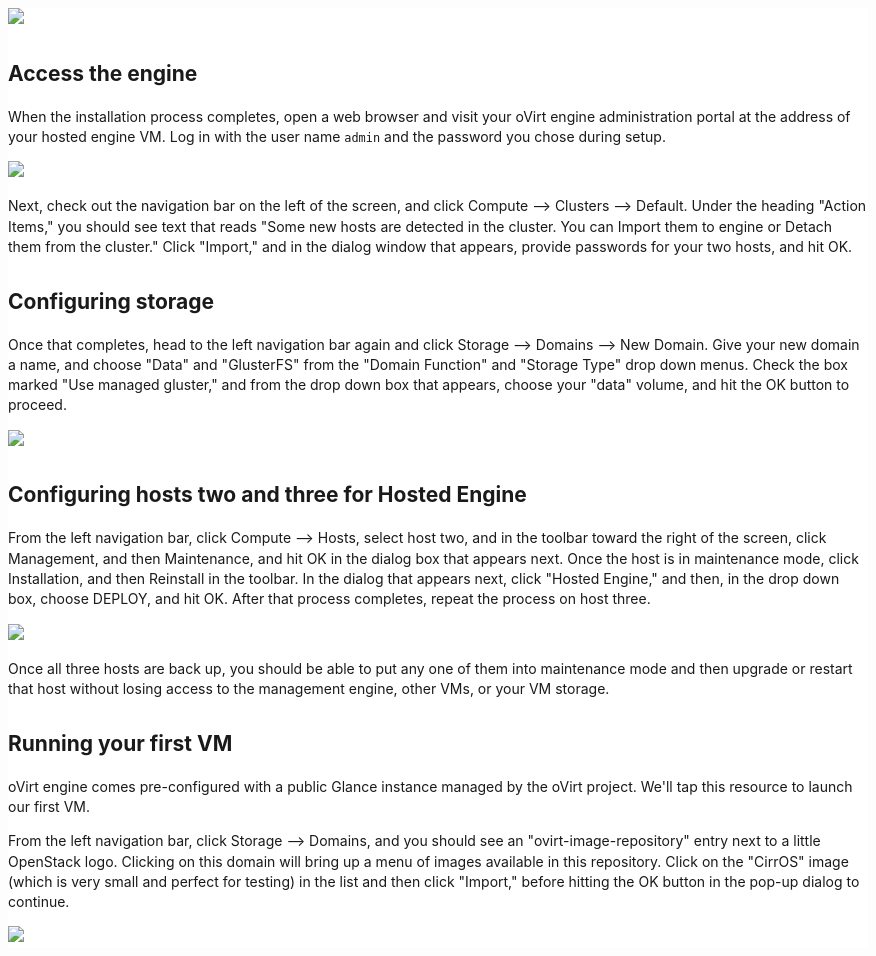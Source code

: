 ![](uarwo42-he-5e.png)

## Access the engine

When the installation process completes, open a web browser and visit your oVirt engine administration portal at the address of your hosted engine VM. Log in with the user name `admin` and the password you chose during setup.

![](uarwo42-engine-1.png)

Next, check out the navigation bar on the left of the screen, and click Compute --> Clusters --> Default. Under the heading "Action Items," you should see text that reads "Some new hosts are detected in the cluster. You can Import them to engine or Detach them from the cluster." Click "Import," and in the dialog window that appears, provide passwords for your two hosts, and hit OK.

## Configuring storage

Once that completes, head to the left navigation bar again and click Storage --> Domains --> New Domain. Give your new domain a name, and choose "Data" and "GlusterFS" from the "Domain Function" and "Storage Type" drop down menus. Check the box marked "Use managed gluster," and from the drop down box that appears, choose your "data" volume, and hit the OK button to proceed.

![](uarwo42-data-domain.png)

## Configuring hosts two and three for Hosted Engine

From the left navigation bar, click Compute --> Hosts, select host two, and in the toolbar toward the right of the screen, click Management, and then Maintenance, and hit OK in the dialog box that appears next. Once the host is in maintenance mode, click Installation, and then Reinstall in the toolbar. In the dialog that appears next, click "Hosted Engine," and then, in the drop down box, choose DEPLOY, and hit OK. After that process completes, repeat the process on host three.

![](uarwo42-deploy-hosted.png)

Once all three hosts are back up, you should be able to put any one of them into maintenance mode and then upgrade or restart that host without losing access to the management engine, other VMs, or your VM storage.

## Running your first VM

oVirt engine comes pre-configured with a public Glance instance managed by the oVirt project. We'll tap this resource to launch our first VM.

From the left navigation bar, click Storage --> Domains, and you should see an "ovirt-image-repository" entry next to a little OpenStack logo. Clicking on this domain will bring up a menu of images available in this repository. Click on the "CirrOS" image (which is very small and perfect for testing) in the list and then click "Import," before hitting the OK button in the pop-up dialog to continue.

![](uarwo42-import-image.png)
